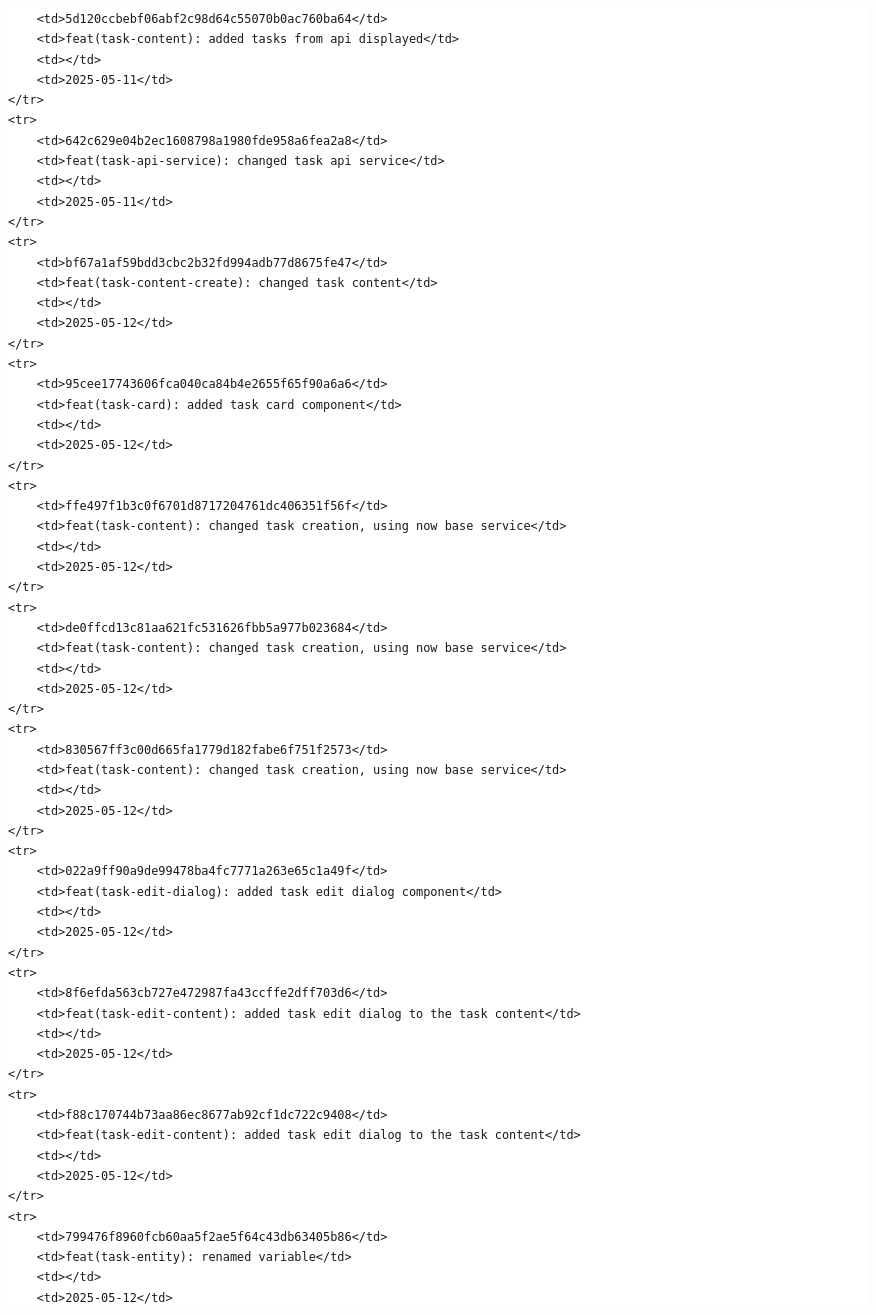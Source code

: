         <td>5d120ccbebf06abf2c98d64c55070b0ac760ba64</td>
        <td>feat(task-content): added tasks from api displayed</td>
        <td></td>
        <td>2025-05-11</td>
    </tr>
    <tr>
        <td>642c629e04b2ec1608798a1980fde958a6fea2a8</td>
        <td>feat(task-api-service): changed task api service</td>
        <td></td>
        <td>2025-05-11</td>
    </tr>
    <tr>
        <td>bf67a1af59bdd3cbc2b32fd994adb77d8675fe47</td>
        <td>feat(task-content-create): changed task content</td>
        <td></td>
        <td>2025-05-12</td>
    </tr>
    <tr>
        <td>95cee17743606fca040ca84b4e2655f65f90a6a6</td>
        <td>feat(task-card): added task card component</td>
        <td></td>
        <td>2025-05-12</td>
    </tr>
    <tr>
        <td>ffe497f1b3c0f6701d8717204761dc406351f56f</td>
        <td>feat(task-content): changed task creation, using now base service</td>
        <td></td>
        <td>2025-05-12</td>
    </tr>
    <tr>
        <td>de0ffcd13c81aa621fc531626fbb5a977b023684</td>
        <td>feat(task-content): changed task creation, using now base service</td>
        <td></td>
        <td>2025-05-12</td>
    </tr>
    <tr>
        <td>830567ff3c00d665fa1779d182fabe6f751f2573</td>
        <td>feat(task-content): changed task creation, using now base service</td>
        <td></td>
        <td>2025-05-12</td>
    </tr>
    <tr>
        <td>022a9ff90a9de99478ba4fc7771a263e65c1a49f</td>
        <td>feat(task-edit-dialog): added task edit dialog component</td>
        <td></td>
        <td>2025-05-12</td>
    </tr>
    <tr>
        <td>8f6efda563cb727e472987fa43ccffe2dff703d6</td>
        <td>feat(task-edit-content): added task edit dialog to the task content</td>
        <td></td>
        <td>2025-05-12</td>
    </tr>
    <tr>
        <td>f88c170744b73aa86ec8677ab92cf1dc722c9408</td>
        <td>feat(task-edit-content): added task edit dialog to the task content</td>
        <td></td>
        <td>2025-05-12</td>
    </tr>
    <tr>
        <td>799476f8960fcb60aa5f2ae5f64c43db63405b86</td>
        <td>feat(task-entity): renamed variable</td>
        <td></td>
        <td>2025-05-12</td>